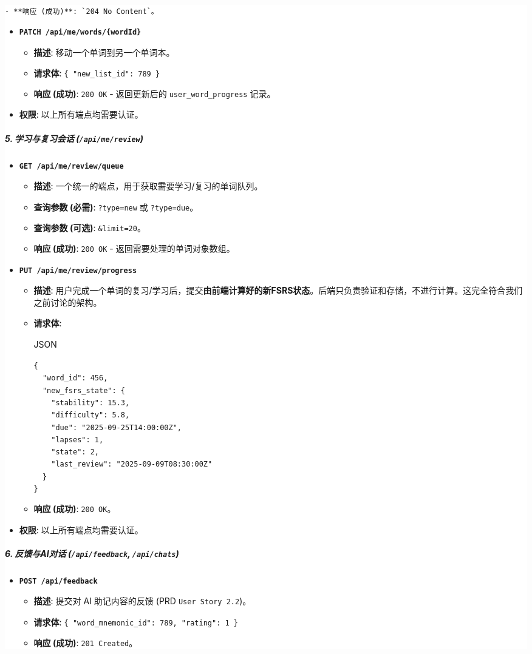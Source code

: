     - **响应 (成功)**: `204 No Content`。
        
- **`PATCH /api/me/words/{wordId}`**
    
    - **描述**: 移动一个单词到另一个单词本。
        
    - **请求体**: `{ "new_list_id": 789 }`
        
    - **响应 (成功)**: `200 OK` - 返回更新后的 `user_word_progress` 记录。
        
- **权限**: 以上所有端点均需要认证。
    

##### 5. 学习与复习会话 (`/api/me/review`)

- **`GET /api/me/review/queue`**
    
    - **描述**:  一个统一的端点，用于获取需要学习/复习的单词队列。
        
    - **查询参数 (必需)**: `?type=new` 或 `?type=due`。
        
    - **查询参数 (可选)**: `&limit=20`。
        
    - **响应 (成功)**: `200 OK` - 返回需要处理的单词对象数组。
        
- **`PUT /api/me/review/progress`**
    
    - **描述**: 用户完成一个单词的复习/学习后，提交**由前端计算好的新FSRS状态**。后端只负责验证和存储，不进行计算。这完全符合我们之前讨论的架构。
        
    - **请求体**:
        
        JSON
        
        ```
        {
          "word_id": 456,
          "new_fsrs_state": {
            "stability": 15.3,
            "difficulty": 5.8,
            "due": "2025-09-25T14:00:00Z",
            "lapses": 1,
            "state": 2,
            "last_review": "2025-09-09T08:30:00Z"
          }
        }
        ```
        
    - **响应 (成功)**: `200 OK`。
        
- **权限**: 以上所有端点均需要认证。
    

##### 6. 反馈与AI对话 (`/api/feedback`, `/api/chats`)

- **`POST /api/feedback`**
    
    - **描述**: 提交对 AI 助记内容的反馈 (PRD `User Story 2.2`)。
        
    - **请求体**: `{ "word_mnemonic_id": 789, "rating": 1 }`
        
    - **响应 (成功)**: `201 Created`。
        